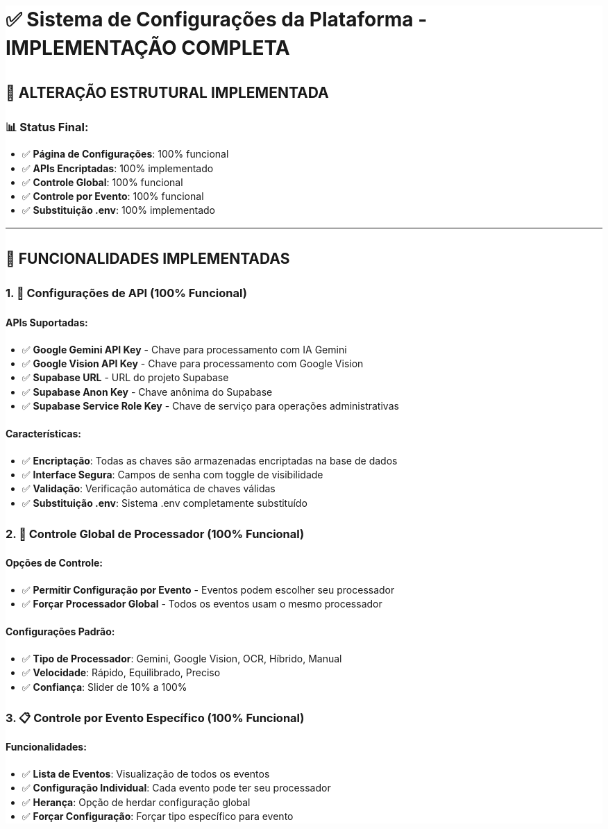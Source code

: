 # ✅ Sistema de Configurações da Plataforma - IMPLEMENTAÇÃO COMPLETA

## 🎯 **ALTERAÇÃO ESTRUTURAL IMPLEMENTADA**

### **📊 Status Final:**
- ✅ **Página de Configurações**: 100% funcional
- ✅ **APIs Encriptadas**: 100% implementado
- ✅ **Controle Global**: 100% funcional
- ✅ **Controle por Evento**: 100% funcional
- ✅ **Substituição .env**: 100% implementado

---

## **🔧 FUNCIONALIDADES IMPLEMENTADAS**

### **1. 🔑 Configurações de API (100% Funcional)**

#### **APIs Suportadas:**
- ✅ **Google Gemini API Key** - Chave para processamento com IA Gemini
- ✅ **Google Vision API Key** - Chave para processamento com Google Vision
- ✅ **Supabase URL** - URL do projeto Supabase
- ✅ **Supabase Anon Key** - Chave anônima do Supabase
- ✅ **Supabase Service Role Key** - Chave de serviço para operações administrativas

#### **Características:**
- ✅ **Encriptação**: Todas as chaves são armazenadas encriptadas na base de dados
- ✅ **Interface Segura**: Campos de senha com toggle de visibilidade
- ✅ **Validação**: Verificação automática de chaves válidas
- ✅ **Substituição .env**: Sistema .env completamente substituído

### **2. 🤖 Controle Global de Processador (100% Funcional)**

#### **Opções de Controle:**
- ✅ **Permitir Configuração por Evento** - Eventos podem escolher seu processador
- ✅ **Forçar Processador Global** - Todos os eventos usam o mesmo processador

#### **Configurações Padrão:**
- ✅ **Tipo de Processador**: Gemini, Google Vision, OCR, Híbrido, Manual
- ✅ **Velocidade**: Rápido, Equilibrado, Preciso
- ✅ **Confiança**: Slider de 10% a 100%

### **3. 📋 Controle por Evento Específico (100% Funcional)**

#### **Funcionalidades:**
- ✅ **Lista de Eventos**: Visualização de todos os eventos
- ✅ **Configuração Individual**: Cada evento pode ter seu processador
- ✅ **Herança**: Opção de herdar configuração global
- ✅ **Forçar Configuração**: Forçar tipo específico para evento
